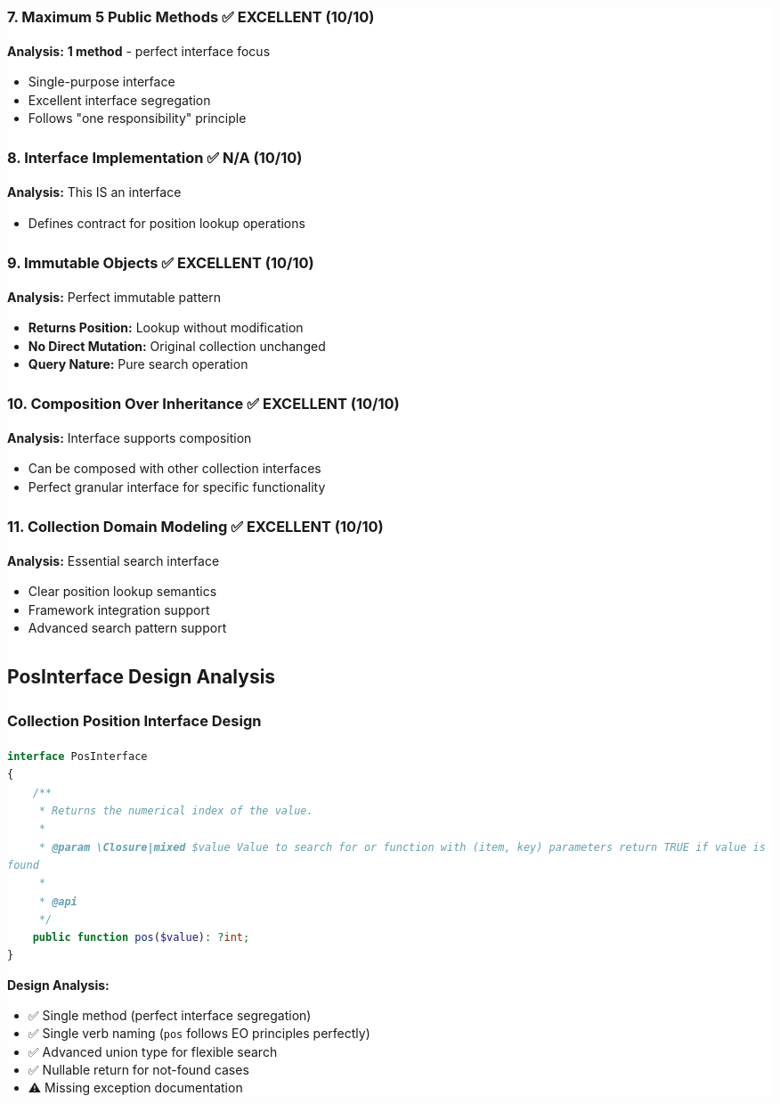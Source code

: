 ### 7. Maximum 5 Public Methods ✅ EXCELLENT (10/10)
**Analysis:** **1 method** - perfect interface focus
- Single-purpose interface
- Excellent interface segregation
- Follows "one responsibility" principle

### 8. Interface Implementation ✅ N/A (10/10)  
**Analysis:** This IS an interface
- Defines contract for position lookup operations

### 9. Immutable Objects ✅ EXCELLENT (10/10)
**Analysis:** Perfect immutable pattern
- **Returns Position:** Lookup without modification
- **No Direct Mutation:** Original collection unchanged
- **Query Nature:** Pure search operation

### 10. Composition Over Inheritance ✅ EXCELLENT (10/10)
**Analysis:** Interface supports composition
- Can be composed with other collection interfaces
- Perfect granular interface for specific functionality

### 11. Collection Domain Modeling ✅ EXCELLENT (10/10)
**Analysis:** Essential search interface
- Clear position lookup semantics
- Framework integration support
- Advanced search pattern support

## PosInterface Design Analysis

### Collection Position Interface Design
```php
interface PosInterface
{
    /**
     * Returns the numerical index of the value.
     *
     * @param \Closure|mixed $value Value to search for or function with (item, key) parameters return TRUE if value is found
     *
     * @api
     */
    public function pos($value): ?int;
}
```

**Design Analysis:**
- ✅ Single method (perfect interface segregation)
- ✅ Single verb naming (`pos` follows EO principles perfectly)
- ✅ Advanced union type for flexible search
- ✅ Nullable return for not-found cases
- ⚠️ Missing exception documentation

